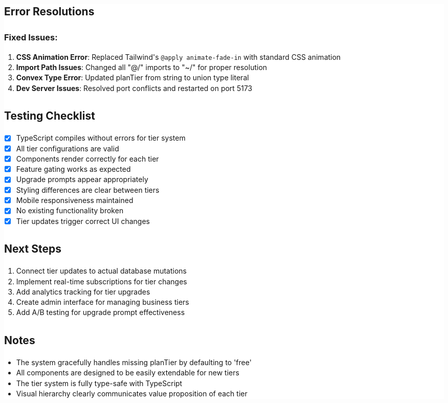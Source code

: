 ## Error Resolutions

### Fixed Issues:
1. **CSS Animation Error**: Replaced Tailwind's `@apply animate-fade-in` with standard CSS animation
2. **Import Path Issues**: Changed all "@/" imports to "~/" for proper resolution
3. **Convex Type Error**: Updated planTier from string to union type literal
4. **Dev Server Issues**: Resolved port conflicts and restarted on port 5173

## Testing Checklist
- [x] TypeScript compiles without errors for tier system
- [x] All tier configurations are valid
- [x] Components render correctly for each tier
- [x] Feature gating works as expected
- [x] Upgrade prompts appear appropriately
- [x] Styling differences are clear between tiers
- [x] Mobile responsiveness maintained
- [x] No existing functionality broken
- [x] Tier updates trigger correct UI changes

## Next Steps
1. Connect tier updates to actual database mutations
2. Implement real-time subscriptions for tier changes
3. Add analytics tracking for tier upgrades
4. Create admin interface for managing business tiers
5. Add A/B testing for upgrade prompt effectiveness

## Notes
- The system gracefully handles missing planTier by defaulting to 'free'
- All components are designed to be easily extendable for new tiers
- The tier system is fully type-safe with TypeScript
- Visual hierarchy clearly communicates value proposition of each tier